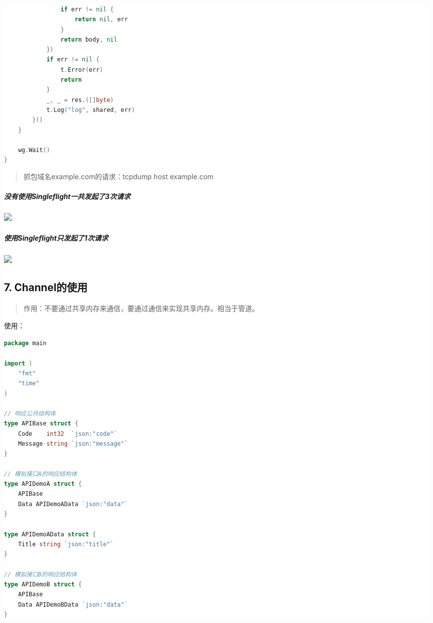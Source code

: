 ```go
				if err != nil {
					return nil, err
				}
				return body, nil
			})
			if err != nil {
				t.Error(err)
				return
			}
			_, _ = res.([]byte)
			t.Log("log", shared, err)
		}()
	}

	wg.Wait()
}

```

> 抓包域名example.com的请求：tcpdump host example.com

<p align="center">
	<h5>没有使用Singleflight一共发起了3次请求</h5>
	<img src="http://cdn.tigerb.cn/20210708212953.png" style="width:80%">
	<h5>使用Singleflight只发起了1次请求</h5>
	<img src="http://cdn.tigerb.cn/20210708213004.png" style="width:80%">
</p>

## 7. Channel的使用

> 作用：不要通过共享内存来通信，要通过通信来实现共享内存。相当于管道。

使用：
```go
package main

import (
	"fmt"
	"time"
)

// 响应公共结构体
type APIBase struct {
	Code    int32  `json:"code"`
	Message string `json:"message"`
}

// 模拟接口A的响应结构体
type APIDemoA struct {
	APIBase
	Data APIDemoAData `json:"data"`
}

type APIDemoAData struct {
	Title string `json:"title"`
}

// 模拟接口B的响应结构体
type APIDemoB struct {
	APIBase
	Data APIDemoBData `json:"data"`
}

```